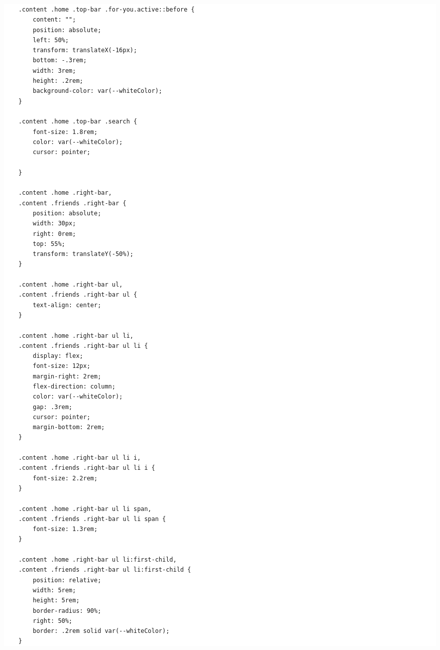 		.content .home .top-bar .for-you.active::before {
			content: "";
			position: absolute;
			left: 50%;
			transform: translateX(-16px);
			bottom: -.3rem;
			width: 3rem;
			height: .2rem;
			background-color: var(--whiteColor);
		}

		.content .home .top-bar .search {
			font-size: 1.8rem;
			color: var(--whiteColor);
			cursor: pointer;

		}

		.content .home .right-bar,
		.content .friends .right-bar {
			position: absolute;
			width: 30px;
			right: 0rem;
			top: 55%;
			transform: translateY(-50%);
		}

		.content .home .right-bar ul,
		.content .friends .right-bar ul {
			text-align: center;
		}

		.content .home .right-bar ul li,
		.content .friends .right-bar ul li {
			display: flex;
			font-size: 12px;
			margin-right: 2rem;
			flex-direction: column;
			color: var(--whiteColor);
			gap: .3rem;
			cursor: pointer;
			margin-bottom: 2rem;
		}

		.content .home .right-bar ul li i,
		.content .friends .right-bar ul li i {
			font-size: 2.2rem;
		}

		.content .home .right-bar ul li span,
		.content .friends .right-bar ul li span {
			font-size: 1.3rem;
		}

		.content .home .right-bar ul li:first-child,
		.content .friends .right-bar ul li:first-child {
			position: relative;
			width: 5rem;
			height: 5rem;
			border-radius: 90%;
			right: 50%;
			border: .2rem solid var(--whiteColor);
		}
